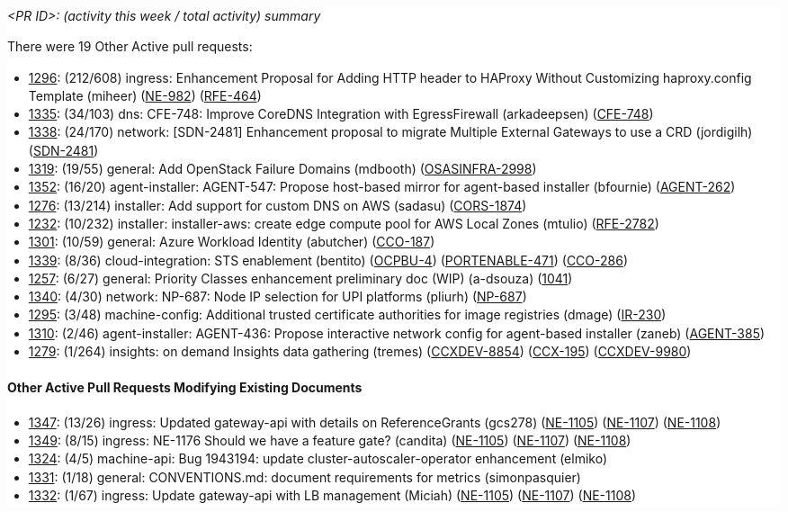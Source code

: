 *&lt;PR ID&gt;: (activity this week / total activity) summary*

There were 19 Other Active pull requests:

- [1296](https://github.com/openshift/enhancements/pull/1296): (212/608) ingress: Enhancement Proposal for Adding HTTP header to HAProxy Without Customizing haproxy.config Template (miheer) ([NE-982](https://issues.redhat.com/browse/NE-982)) ([RFE-464](https://issues.redhat.com/browse/RFE-464))
- [1335](https://github.com/openshift/enhancements/pull/1335): (34/103) dns:  CFE-748: Improve CoreDNS Integration with EgressFirewall (arkadeepsen) ([CFE-748](https://issues.redhat.com/browse/CFE-748))
- [1338](https://github.com/openshift/enhancements/pull/1338): (24/170) network: [SDN-2481] Enhancement proposal to migrate Multiple External Gateways to use a CRD (jordigilh) ([SDN-2481](https://issues.redhat.com/browse/SDN-2481))
- [1319](https://github.com/openshift/enhancements/pull/1319): (19/55) general: Add OpenStack Failure Domains (mdbooth) ([OSASINFRA-2998](https://issues.redhat.com/browse/OSASINFRA-2998))
- [1352](https://github.com/openshift/enhancements/pull/1352): (16/20) agent-installer: AGENT-547: Propose host-based mirror for agent-based installer (bfournie) ([AGENT-262](https://issues.redhat.com/browse/AGENT-262))
- [1276](https://github.com/openshift/enhancements/pull/1276): (13/214) installer: Add support for custom DNS on AWS (sadasu) ([CORS-1874](https://issues.redhat.com/browse/CORS-1874))
- [1232](https://github.com/openshift/enhancements/pull/1232): (10/232) installer: installer-aws: create edge compute pool for AWS Local Zones (mtulio) ([RFE-2782](https://issues.redhat.com/browse/RFE-2782))
- [1301](https://github.com/openshift/enhancements/pull/1301): (10/59) general: Azure Workload Identity (abutcher) ([CCO-187](https://issues.redhat.com/browse/CCO-187))
- [1339](https://github.com/openshift/enhancements/pull/1339): (8/36) cloud-integration: STS enablement (bentito) ([OCPBU-4](https://issues.redhat.com/browse/OCPBU-4)) ([PORTENABLE-471](https://issues.redhat.com/browse/PORTENABLE-471)) ([CCO-286](https://issues.redhat.com/browse/CCO-286))
- [1257](https://github.com/openshift/enhancements/pull/1257): (6/27) general: Priority Classes enhancement preliminary doc (WIP) (a-dsouza) ([1041](https://github.com/openshift/hypershift/issues/1041))
- [1340](https://github.com/openshift/enhancements/pull/1340): (4/30) network: NP-687: Node IP selection for UPI platforms (pliurh) ([NP-687](https://issues.redhat.com/browse/NP-687))
- [1295](https://github.com/openshift/enhancements/pull/1295): (3/48) machine-config: Additional trusted certificate authorities for image registries (dmage) ([IR-230](https://issues.redhat.com/browse/IR-230))
- [1310](https://github.com/openshift/enhancements/pull/1310): (2/46) agent-installer: AGENT-436: Propose interactive network config for agent-based installer (zaneb) ([AGENT-385](https://issues.redhat.com/browse/AGENT-385))
- [1279](https://github.com/openshift/enhancements/pull/1279): (1/264) insights: on demand Insights data gathering (tremes) ([CCXDEV-8854](https://issues.redhat.com/browse/CCXDEV-8854)) ([CCX-195](https://issues.redhat.com/browse/CCX-195)) ([CCXDEV-9980](https://issues.redhat.com/browse/CCXDEV-9980))

#### Other Active Pull Requests Modifying Existing Documents

- [1347](https://github.com/openshift/enhancements/pull/1347): (13/26) ingress: Updated gateway-api with details on ReferenceGrants (gcs278) ([NE-1105](https://issues.redhat.com/browse/NE-1105)) ([NE-1107](https://issues.redhat.com/browse/NE-1107)) ([NE-1108](https://issues.redhat.com/browse/NE-1108))
- [1349](https://github.com/openshift/enhancements/pull/1349): (8/15) ingress: NE-1176 Should we have a feature gate? (candita) ([NE-1105](https://issues.redhat.com/browse/NE-1105)) ([NE-1107](https://issues.redhat.com/browse/NE-1107)) ([NE-1108](https://issues.redhat.com/browse/NE-1108))
- [1324](https://github.com/openshift/enhancements/pull/1324): (4/5) machine-api: Bug 1943194: update cluster-autoscaler-operator enhancement (elmiko)
- [1331](https://github.com/openshift/enhancements/pull/1331): (1/18) general: CONVENTIONS.md: document requirements for metrics (simonpasquier)
- [1332](https://github.com/openshift/enhancements/pull/1332): (1/67) ingress: Update gateway-api with LB management (Miciah) ([NE-1105](https://issues.redhat.com/browse/NE-1105)) ([NE-1107](https://issues.redhat.com/browse/NE-1107)) ([NE-1108](https://issues.redhat.com/browse/NE-1108))

